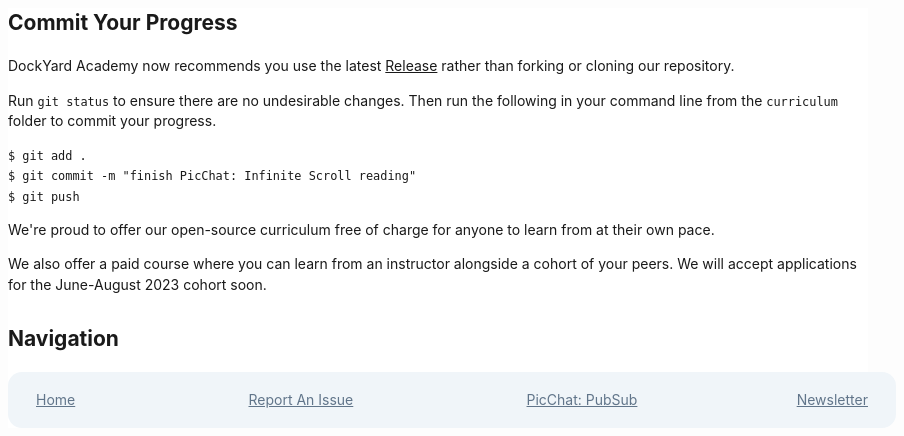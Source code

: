 ## Commit Your Progress

DockYard Academy now recommends you use the latest [Release](https://github.com/DockYard-Academy/curriculum/releases) rather than forking or cloning our repository.

Run `git status` to ensure there are no undesirable changes.
Then run the following in your command line from the `curriculum` folder to commit your progress.

```
$ git add .
$ git commit -m "finish PicChat: Infinite Scroll reading"
$ git push
```

We're proud to offer our open-source curriculum free of charge for anyone to learn from at their own pace.

We also offer a paid course where you can learn from an instructor alongside a cohort of your peers.
We will accept applications for the June-August 2023 cohort soon.

## Navigation

<div style="display: flex; align-items: center; width: 100%; justify-content: space-between; font-size: 1rem; color: #61758a; background-color: #f0f5f9; height: 4rem; padding: 0 1rem; border-radius: 1rem;">
<div style="display: flex;">
<i class="ri-home-fill"></i>
<a style="display: flex; color: #61758a; margin-left: 1rem;" href="../start.livemd">Home</a>
</div>
<div style="display: flex;">
<i class="ri-bug-fill"></i>
<a style="display: flex; color: #61758a; margin-left: 1rem;" href="https://github.com/DockYard-Academy/curriculum/issues/new?assignees=&labels=&template=issue.md&title=PicChat: Infinite Scroll">Report An Issue</a>
</div>
<div style="display: flex;">
<i class="ri-arrow-left-fill"></i>
<a style="display: flex; color: #61758a; margin-left: 1rem;" href="../reading/pic_chat_pub_sub.livemd">PicChat: PubSub</a>
</div>
<div style="display: flex;">
<a style="display: flex; color: #61758a; margin-right: 1rem;" href="../reading/newsletter.livemd">Newsletter</a>
<i class="ri-arrow-right-fill"></i>
</div>
</div>

